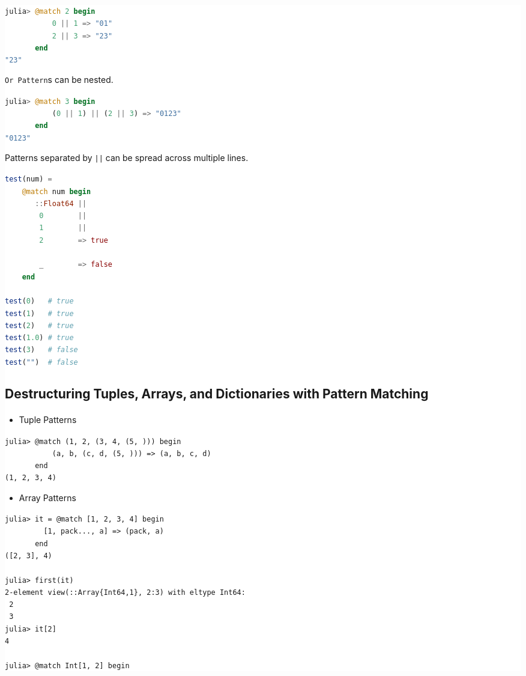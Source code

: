 ```julia
julia> @match 2 begin
           0 || 1 => "01"
           2 || 3 => "23"
       end
"23"
```

`Or Pattern`s can be nested.

```julia
julia> @match 3 begin
           (0 || 1) || (2 || 3) => "0123"    
       end
"0123"
```

Patterns separated by `||` can be spread across multiple lines.

```julia
test(num) =
    @match num begin
       ::Float64 ||
        0        ||
        1        ||
        2        => true

        _        => false
    end

test(0)   # true
test(1)   # true
test(2)   # true
test(1.0) # true
test(3)   # false
test("")  # false
```







Destructuring Tuples, Arrays, and Dictionaries with Pattern Matching
---------------------

- Tuple Patterns

```julia-console
julia> @match (1, 2, (3, 4, (5, ))) begin
           (a, b, (c, d, (5, ))) => (a, b, c, d)
       end
(1, 2, 3, 4)
```

- Array Patterns

```julia-console
julia> it = @match [1, 2, 3, 4] begin
         [1, pack..., a] => (pack, a)
       end
([2, 3], 4)

julia> first(it)
2-element view(::Array{Int64,1}, 2:3) with eltype Int64:
 2
 3
julia> it[2]
4

julia> @match Int[1, 2] begin
```